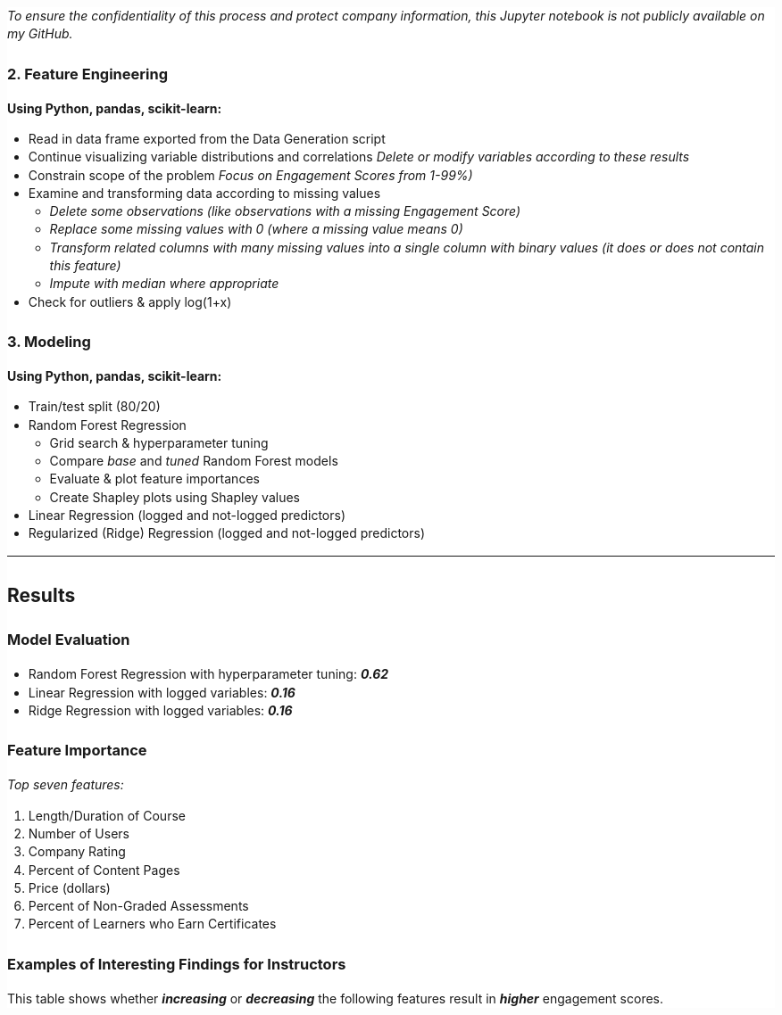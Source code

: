 _To ensure the confidentiality of this process and protect company information, this Jupyter notebook is not publicly available on my GitHub._

### 2. Feature Engineering
**Using Python, pandas, scikit-learn:**
  - Read in data frame exported from the Data Generation script
  - Continue visualizing variable distributions and correlations
      _Delete or modify variables according to these results_
  - Constrain scope of the problem 
      _Focus on Engagement Scores from 1-99%)_
  - Examine and transforming data according to missing values
      - _Delete some observations (like observations with a missing Engagement Score)_
      - _Replace some missing values with 0 (where a missing value means 0)_
      - _Transform related columns with many missing values into a single column with binary values (it does or does not contain this feature)_
      - _Impute with median where appropriate_
  - Check for outliers & apply log(1+x)

### 3. Modeling
**Using Python, pandas, scikit-learn:**
  - Train/test split (80/20)
  - Random Forest Regression
    - Grid search & hyperparameter tuning
    - Compare _base_ and _tuned_ Random Forest models
    - Evaluate & plot feature importances
    - Create Shapley plots using Shapley values
  - Linear Regression (logged and not-logged predictors)
  - Regularized (Ridge) Regression (logged and not-logged predictors)

___
## Results
### Model Evaluation
- Random Forest Regression with hyperparameter tuning: _**0.62**_
- Linear Regression with logged variables: _**0.16**_
- Ridge Regression with logged variables: _**0.16**_

### Feature Importance
_Top seven features:_
  1.  Length/Duration of Course
  2.  Number of Users
  3.  Company Rating
  4.  Percent of Content Pages
  5.  Price (dollars)
  6.  Percent of Non-Graded Assessments
  7.  Percent of Learners who Earn Certificates

### Examples of Interesting Findings for Instructors
This table shows whether _**increasing**_ or _**decreasing**_ the following features result in **_higher_** engagement scores.
